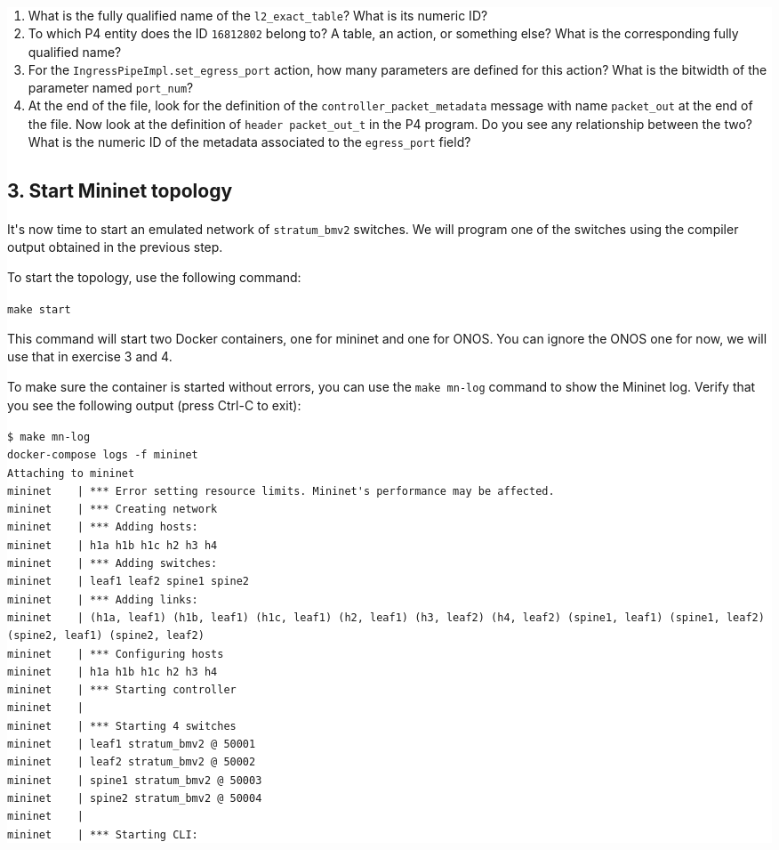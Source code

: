 1. What is the fully qualified name of the `l2_exact_table`? What is its numeric
   ID?
2. To which P4 entity does the ID `16812802` belong to? A table, an action, or
   something else? What is the corresponding fully qualified name?
3. For the `IngressPipeImpl.set_egress_port` action, how many parameters are
   defined for this action? What is the bitwidth of the parameter named
   `port_num`?
4. At the end of the file, look for the definition of the
   `controller_packet_metadata` message with name `packet_out` at the end of the
   file. Now look at the definition of `header packet_out_t` in the P4 program.
   Do you see any relationship between the two? What is the numeric ID of the
   metadata associated to the `egress_port` field?

## 3. Start Mininet topology

It's now time to start an emulated network of `stratum_bmv2` switches. We will
program one of the switches using the compiler output obtained in the previous
step.

To start the topology, use the following command:

```
make start
```

This command will start two Docker containers, one for mininet and one for ONOS.
You can ignore the ONOS one for now, we will use that in exercise 3 and 4.

To make sure the container is started without errors, you can use the `make
mn-log` command to show the Mininet log. Verify that you see the following
output (press Ctrl-C to exit):
 
```
$ make mn-log 
docker-compose logs -f mininet
Attaching to mininet
mininet    | *** Error setting resource limits. Mininet's performance may be affected.
mininet    | *** Creating network
mininet    | *** Adding hosts:
mininet    | h1a h1b h1c h2 h3 h4 
mininet    | *** Adding switches:
mininet    | leaf1 leaf2 spine1 spine2 
mininet    | *** Adding links:
mininet    | (h1a, leaf1) (h1b, leaf1) (h1c, leaf1) (h2, leaf1) (h3, leaf2) (h4, leaf2) (spine1, leaf1) (spine1, leaf2) (spine2, leaf1) (spine2, leaf2) 
mininet    | *** Configuring hosts
mininet    | h1a h1b h1c h2 h3 h4 
mininet    | *** Starting controller
mininet    | 
mininet    | *** Starting 4 switches
mininet    | leaf1 stratum_bmv2 @ 50001
mininet    | leaf2 stratum_bmv2 @ 50002
mininet    | spine1 stratum_bmv2 @ 50003
mininet    | spine2 stratum_bmv2 @ 50004
mininet    | 
mininet    | *** Starting CLI:
```
